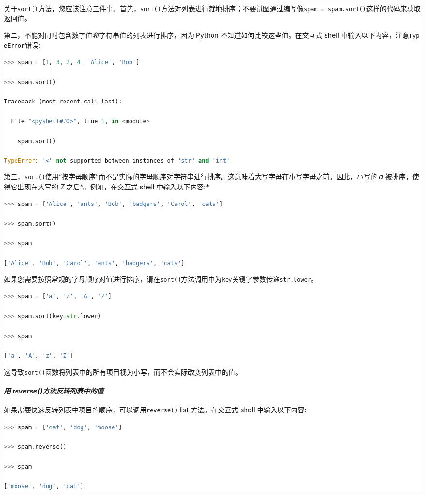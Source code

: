关于`sort()`方法，您应该注意三件事。首先，`sort()`方法对列表进行就地排序；不要试图通过编写像`spam = spam.sort()`这样的代码来获取返回值。

第二，不能对同时包含数字值*和*字符串值的列表进行排序，因为 Python 不知道如何比较这些值。在交互式 shell 中输入以下内容，注意`TypeError`错误:

```py
>>> spam = [1, 3, 2, 4, 'Alice', 'Bob']

>>> spam.sort()

Traceback (most recent call last):

  File "<pyshell#70>", line 1, in <module>

    spam.sort()

TypeError: '<' not supported between instances of 'str' and 'int'
```

第三，`sort()`使用“按字母顺序”而不是实际的字母顺序对字符串进行排序。这意味着大写字母在小写字母之前。因此，小写的 *a* 被排序，使得它出现在大写的 *Z* 之后*。例如，在交互式 shell 中输入以下内容:*

```py
>>> spam = ['Alice', 'ants', 'Bob', 'badgers', 'Carol', 'cats']

>>> spam.sort()

>>> spam

['Alice', 'Bob', 'Carol', 'ants', 'badgers', 'cats']
```

如果您需要按照常规的字母顺序对值进行排序，请在`sort()`方法调用中为`key`关键字参数传递`str.lower`。

```py
>>> spam = ['a', 'z', 'A', 'Z']

>>> spam.sort(key=str.lower)

>>> spam

['a', 'A', 'z', 'Z']
```

这导致`sort()`函数将列表中的所有项目视为小写，而不会实际改变列表中的值。

#### ***用 reverse()方法反转列表中的值***

如果需要快速反转列表中项目的顺序，可以调用`reverse()` list 方法。在交互式 shell 中输入以下内容:

```py
>>> spam = ['cat', 'dog', 'moose']

>>> spam.reverse()

>>> spam

['moose', 'dog', 'cat']
```
